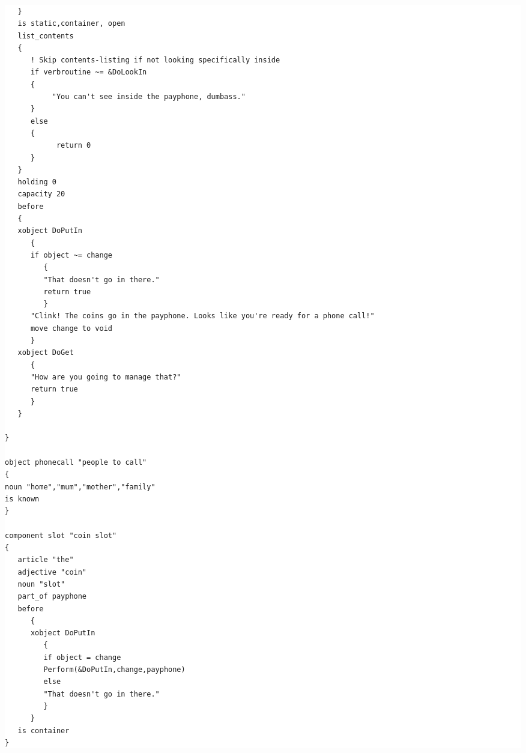        }
       is static,container, open
       list_contents
       {
          ! Skip contents-listing if not looking specifically inside
          if verbroutine ~= &DoLookIn
          {
               "You can't see inside the payphone, dumbass."
          }
          else
          {
                return 0
          }
       }
       holding 0
       capacity 20
       before
       {
       xobject DoPutIn
          {
          if object ~= change
             {
             "That doesn't go in there."
             return true
             }
          "Clink! The coins go in the payphone. Looks like you're ready for a phone call!"
          move change to void
          }
       xobject DoGet
          {
          "How are you going to manage that?"
          return true
          }
       }

    }

    object phonecall "people to call"
    {
    noun "home","mum","mother","family"
    is known
    }

    component slot "coin slot"
    {
       article "the"
       adjective "coin"
       noun "slot"
       part_of payphone
       before
          {
          xobject DoPutIn
             {
             if object = change
             Perform(&DoPutIn,change,payphone)
             else
             "That doesn't go in there."
             }
          }
       is container
    }
